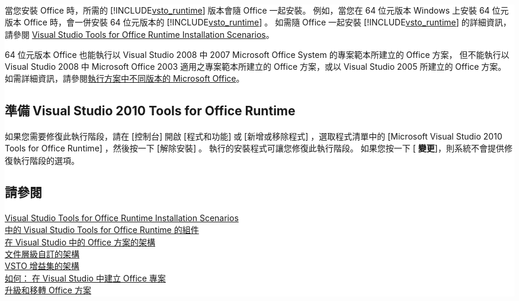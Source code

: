  當您安裝 Office 時，所需的 [!INCLUDE[vsto_runtime](../vsto/includes/vsto-runtime-md.md)] 版本會隨 Office 一起安裝。 例如，當您在 64 位元版本 Windows 上安裝 64 位元版本 Office 時，會一併安裝 64 位元版本的 [!INCLUDE[vsto_runtime](../vsto/includes/vsto-runtime-md.md)] 。 如需隨 Office 一起安裝 [!INCLUDE[vsto_runtime](../vsto/includes/vsto-runtime-md.md)] 的詳細資訊，請參閱 [Visual Studio Tools for Office Runtime Installation Scenarios](../vsto/visual-studio-tools-for-office-runtime-installation-scenarios.md)。  
  
 64 位元版本 Office 也能執行以 Visual Studio 2008 中 2007 Microsoft Office System 的專案範本所建立的 Office 方案， 但不能執行以 Visual Studio 2008 中 Microsoft Office 2003 適用之專案範本所建立的 Office 方案，或以 Visual Studio 2005 所建立的 Office 方案。 如需詳細資訊，請參閱[執行方案中不同版本的 Microsoft Office](../vsto/running-solutions-in-different-versions-of-microsoft-office.md)。  
  
## <a name="repairing-the-visual-studio-2010-tools-for-office-runtime"></a>準備 Visual Studio 2010 Tools for Office Runtime  
 如果您需要修復此執行階段，請在 [控制台] 開啟 [程式和功能]  或 [新增或移除程式]  ，選取程式清單中的 [Microsoft Visual Studio 2010 Tools for Office Runtime]  ，然後按一下 [解除安裝] 。 執行的安裝程式可讓您修復此執行階段。 如果您按一下 [ **變更**]，則系統不會提供修復執行階段的選項。  
  
## <a name="see-also"></a>請參閱  
 [Visual Studio Tools for Office Runtime Installation Scenarios](../vsto/visual-studio-tools-for-office-runtime-installation-scenarios.md)   
 [中的 Visual Studio Tools for Office Runtime 的組件](../vsto/assemblies-in-the-visual-studio-tools-for-office-runtime.md)   
 [在 Visual Studio 中的 Office 方案的架構](../vsto/architecture-of-office-solutions-in-visual-studio.md)   
 [文件層級自訂的架構](../vsto/architecture-of-document-level-customizations.md)   
 [VSTO 增益集的架構](../vsto/architecture-of-vsto-add-ins.md)   
 [如何： 在 Visual Studio 中建立 Office 專案](../vsto/how-to-create-office-projects-in-visual-studio.md)   
 [升級和移轉 Office 方案](../vsto/upgrading-and-migrating-office-solutions.md)  
  
  